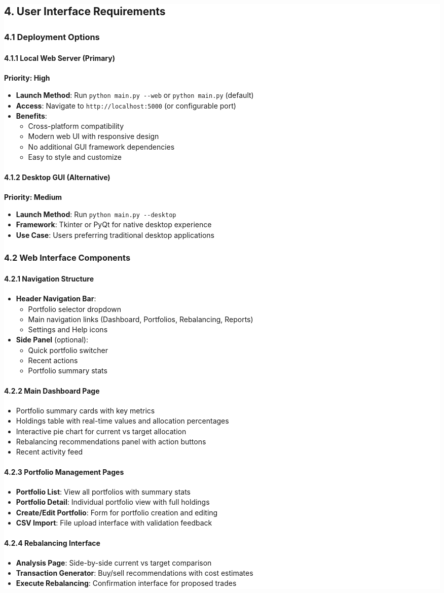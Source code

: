 ## 4. User Interface Requirements

### 4.1 Deployment Options

#### 4.1.1 Local Web Server (Primary)
**Priority: High**

- **Launch Method**: Run `python main.py --web` or `python main.py` (default)
- **Access**: Navigate to `http://localhost:5000` (or configurable port)
- **Benefits**: 
  - Cross-platform compatibility
  - Modern web UI with responsive design
  - No additional GUI framework dependencies
  - Easy to style and customize

#### 4.1.2 Desktop GUI (Alternative)
**Priority: Medium**

- **Launch Method**: Run `python main.py --desktop`
- **Framework**: Tkinter or PyQt for native desktop experience
- **Use Case**: Users preferring traditional desktop applications

### 4.2 Web Interface Components

#### 4.2.1 Navigation Structure
- **Header Navigation Bar**:
  - Portfolio selector dropdown
  - Main navigation links (Dashboard, Portfolios, Rebalancing, Reports)
  - Settings and Help icons
- **Side Panel** (optional):
  - Quick portfolio switcher
  - Recent actions
  - Portfolio summary stats

#### 4.2.2 Main Dashboard Page
- Portfolio summary cards with key metrics
- Holdings table with real-time values and allocation percentages
- Interactive pie chart for current vs target allocation
- Rebalancing recommendations panel with action buttons
- Recent activity feed

#### 4.2.3 Portfolio Management Pages
- **Portfolio List**: View all portfolios with summary stats
- **Portfolio Detail**: Individual portfolio view with full holdings
- **Create/Edit Portfolio**: Form for portfolio creation and editing
- **CSV Import**: File upload interface with validation feedback

#### 4.2.4 Rebalancing Interface
- **Analysis Page**: Side-by-side current vs target comparison
- **Transaction Generator**: Buy/sell recommendations with cost estimates
- **Execute Rebalancing**: Confirmation interface for proposed trades
